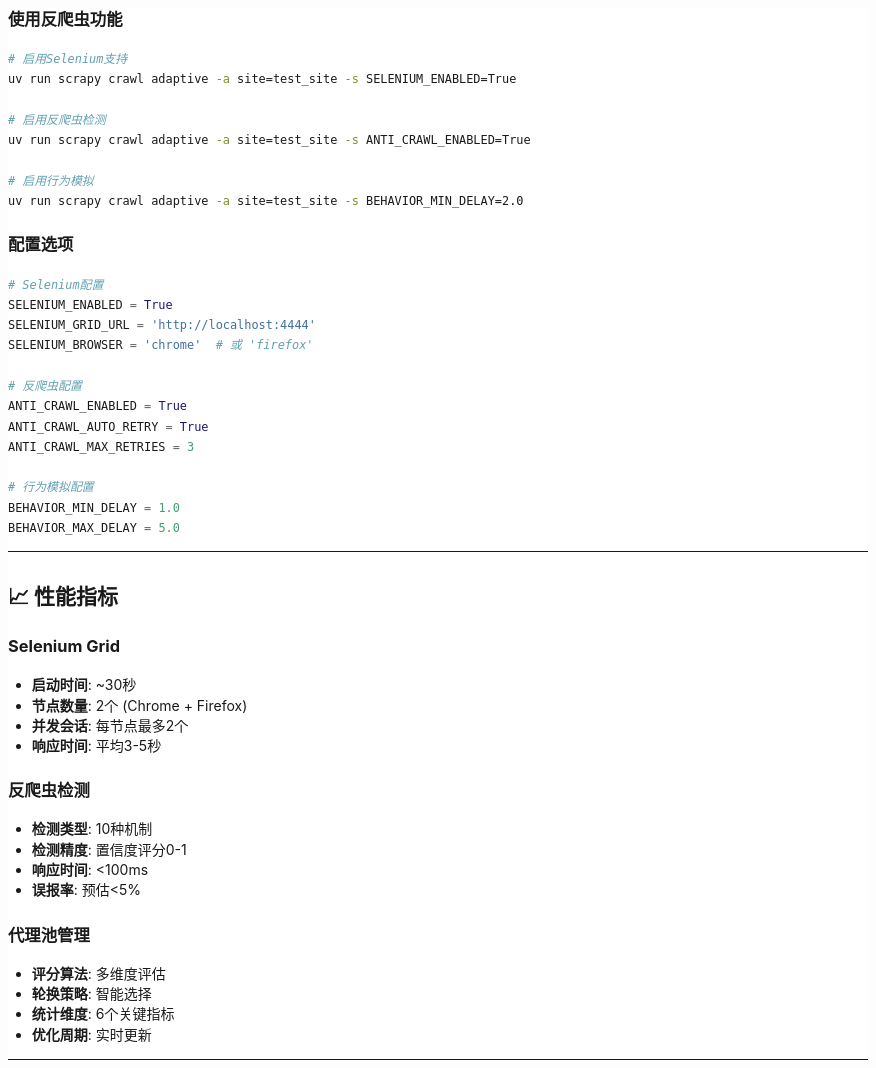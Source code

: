 ### 使用反爬虫功能
```bash
# 启用Selenium支持
uv run scrapy crawl adaptive -a site=test_site -s SELENIUM_ENABLED=True

# 启用反爬虫检测
uv run scrapy crawl adaptive -a site=test_site -s ANTI_CRAWL_ENABLED=True

# 启用行为模拟
uv run scrapy crawl adaptive -a site=test_site -s BEHAVIOR_MIN_DELAY=2.0
```

### 配置选项
```python
# Selenium配置
SELENIUM_ENABLED = True
SELENIUM_GRID_URL = 'http://localhost:4444'
SELENIUM_BROWSER = 'chrome'  # 或 'firefox'

# 反爬虫配置
ANTI_CRAWL_ENABLED = True
ANTI_CRAWL_AUTO_RETRY = True
ANTI_CRAWL_MAX_RETRIES = 3

# 行为模拟配置
BEHAVIOR_MIN_DELAY = 1.0
BEHAVIOR_MAX_DELAY = 5.0
```

---

## 📈 性能指标

### Selenium Grid
- **启动时间**: ~30秒
- **节点数量**: 2个 (Chrome + Firefox)
- **并发会话**: 每节点最多2个
- **响应时间**: 平均3-5秒

### 反爬虫检测
- **检测类型**: 10种机制
- **检测精度**: 置信度评分0-1
- **响应时间**: <100ms
- **误报率**: 预估<5%

### 代理池管理
- **评分算法**: 多维度评估
- **轮换策略**: 智能选择
- **统计维度**: 6个关键指标
- **优化周期**: 实时更新

---